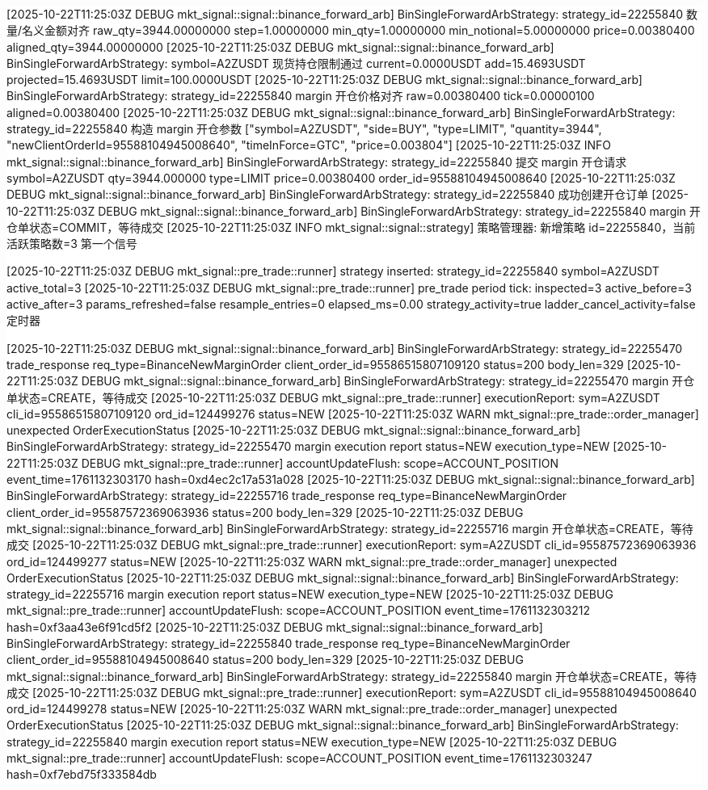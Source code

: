 [2025-10-22T11:25:03Z DEBUG mkt_signal::signal::binance_forward_arb] BinSingleForwardArbStrategy: strategy_id=22255840 数量/名义金额对齐 raw_qty=3944.00000000 step=1.00000000 min_qty=1.00000000 min_notional=5.00000000 price=0.00380400 aligned_qty=3944.00000000
[2025-10-22T11:25:03Z DEBUG mkt_signal::signal::binance_forward_arb] BinSingleForwardArbStrategy: symbol=A2ZUSDT 现货持仓限制通过 current=0.0000USDT add=15.4693USDT projected=15.4693USDT limit=100.0000USDT
[2025-10-22T11:25:03Z DEBUG mkt_signal::signal::binance_forward_arb] BinSingleForwardArbStrategy: strategy_id=22255840 margin 开仓价格对齐 raw=0.00380400 tick=0.00000100 aligned=0.00380400
[2025-10-22T11:25:03Z DEBUG mkt_signal::signal::binance_forward_arb] BinSingleForwardArbStrategy: strategy_id=22255840 构造 margin 开仓参数 ["symbol=A2ZUSDT", "side=BUY", "type=LIMIT", "quantity=3944", "newClientOrderId=95588104945008640", "timeInForce=GTC", "price=0.003804"]
[2025-10-22T11:25:03Z INFO  mkt_signal::signal::binance_forward_arb] BinSingleForwardArbStrategy: strategy_id=22255840 提交 margin 开仓请求 symbol=A2ZUSDT qty=3944.000000 type=LIMIT price=0.00380400 order_id=95588104945008640
[2025-10-22T11:25:03Z DEBUG mkt_signal::signal::binance_forward_arb] BinSingleForwardArbStrategy: strategy_id=22255840 成功创建开仓订单
[2025-10-22T11:25:03Z DEBUG mkt_signal::signal::binance_forward_arb] BinSingleForwardArbStrategy: strategy_id=22255840 margin 开仓单状态=COMMIT，等待成交
[2025-10-22T11:25:03Z INFO  mkt_signal::signal::strategy] 策略管理器: 新增策略 id=22255840，当前活跃策略数=3
第一个信号

[2025-10-22T11:25:03Z DEBUG mkt_signal::pre_trade::runner] strategy inserted: strategy_id=22255840 symbol=A2ZUSDT active_total=3
[2025-10-22T11:25:03Z DEBUG mkt_signal::pre_trade::runner] pre_trade period tick: inspected=3 active_before=3 active_after=3 params_refreshed=false resample_entries=0 elapsed_ms=0.00 strategy_activity=true ladder_cancel_activity=false
定时器

[2025-10-22T11:25:03Z DEBUG mkt_signal::signal::binance_forward_arb] BinSingleForwardArbStrategy: strategy_id=22255470 trade_response req_type=BinanceNewMarginOrder client_order_id=95586515807109120 status=200 body_len=329
[2025-10-22T11:25:03Z DEBUG mkt_signal::signal::binance_forward_arb] BinSingleForwardArbStrategy: strategy_id=22255470 margin 开仓单状态=CREATE，等待成交
[2025-10-22T11:25:03Z DEBUG mkt_signal::pre_trade::runner] executionReport: sym=A2ZUSDT cli_id=95586515807109120 ord_id=124499276 status=NEW
[2025-10-22T11:25:03Z WARN  mkt_signal::pre_trade::order_manager] unexpected OrderExecutionStatus
[2025-10-22T11:25:03Z DEBUG mkt_signal::signal::binance_forward_arb] BinSingleForwardArbStrategy: strategy_id=22255470 margin execution report status=NEW execution_type=NEW
[2025-10-22T11:25:03Z DEBUG mkt_signal::pre_trade::runner] accountUpdateFlush: scope=ACCOUNT_POSITION event_time=1761132303170 hash=0xd4ec2c17a531a028
[2025-10-22T11:25:03Z DEBUG mkt_signal::signal::binance_forward_arb] BinSingleForwardArbStrategy: strategy_id=22255716 trade_response req_type=BinanceNewMarginOrder client_order_id=95587572369063936 status=200 body_len=329
[2025-10-22T11:25:03Z DEBUG mkt_signal::signal::binance_forward_arb] BinSingleForwardArbStrategy: strategy_id=22255716 margin 开仓单状态=CREATE，等待成交
[2025-10-22T11:25:03Z DEBUG mkt_signal::pre_trade::runner] executionReport: sym=A2ZUSDT cli_id=95587572369063936 ord_id=124499277 status=NEW
[2025-10-22T11:25:03Z WARN  mkt_signal::pre_trade::order_manager] unexpected OrderExecutionStatus
[2025-10-22T11:25:03Z DEBUG mkt_signal::signal::binance_forward_arb] BinSingleForwardArbStrategy: strategy_id=22255716 margin execution report status=NEW execution_type=NEW
[2025-10-22T11:25:03Z DEBUG mkt_signal::pre_trade::runner] accountUpdateFlush: scope=ACCOUNT_POSITION event_time=1761132303212 hash=0xf3aa43e6f91cd5f2
[2025-10-22T11:25:03Z DEBUG mkt_signal::signal::binance_forward_arb] BinSingleForwardArbStrategy: strategy_id=22255840 trade_response req_type=BinanceNewMarginOrder client_order_id=95588104945008640 status=200 body_len=329
[2025-10-22T11:25:03Z DEBUG mkt_signal::signal::binance_forward_arb] BinSingleForwardArbStrategy: strategy_id=22255840 margin 开仓单状态=CREATE，等待成交
[2025-10-22T11:25:03Z DEBUG mkt_signal::pre_trade::runner] executionReport: sym=A2ZUSDT cli_id=95588104945008640 ord_id=124499278 status=NEW
[2025-10-22T11:25:03Z WARN  mkt_signal::pre_trade::order_manager] unexpected OrderExecutionStatus
[2025-10-22T11:25:03Z DEBUG mkt_signal::signal::binance_forward_arb] BinSingleForwardArbStrategy: strategy_id=22255840 margin execution report status=NEW execution_type=NEW
[2025-10-22T11:25:03Z DEBUG mkt_signal::pre_trade::runner] accountUpdateFlush: scope=ACCOUNT_POSITION event_time=1761132303247 hash=0xf7ebd75f333584db
